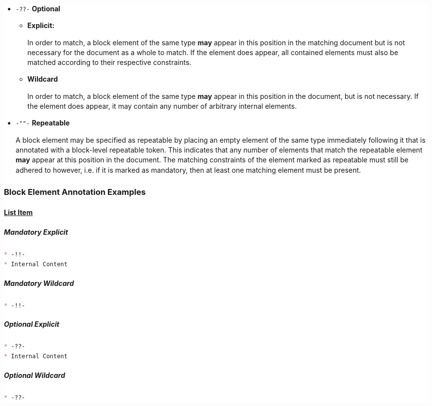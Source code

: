 * `-??-`
    **Optional**

    - **Explicit:**

        In order to match, a block element of the same type **may** appear in
        this position in the matching document but is not necessary for the
        document as a whole to match. If the element does appear, all contained
        elements must also be matched according to their respective constraints.

    - **Wildcard**

        In order to match, a block element of the same type **may** appear in
        this position in the document, but is not necessary. If the element does
        appear, it may contain any number of arbitrary internal elements.

* `-""-`
    **Repeatable**

    A block element may be specified as repeatable by placing an empty element
    of the same type immediately following it that is annotated with a
    block-level repeatable token. This indicates that any number of elements
    that match the repeatable element **may** appear at this position in the
    document. The matching constraints of the element marked as repeatable must
    still be adhered to however, i.e. if it is marked as mandatory, then at
    least one matching element must be present.


### Block Element Annotation Examples

#### [List Item](https://spec.commonmark.org/0.27/#list-items)

##### Mandatory Explicit

```markdown
* -!!-
* Internal Content
```

##### Mandatory Wildcard

```markdown
* -!!-
```

##### Optional Explicit

```markdown
* -??-
* Internal Content
```

##### Optional Wildcard

```markdown
* -??-
```
